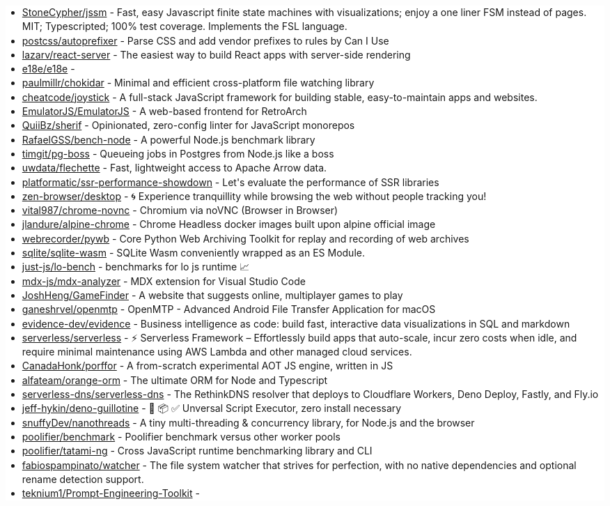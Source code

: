 - [StoneCypher/jssm](https://github.com/StoneCypher/jssm) - Fast, easy Javascript finite state machines with visualizations; enjoy a one liner FSM instead of pages.  MIT; Typescripted; 100% test coverage.  Implements the FSL language.
- [postcss/autoprefixer](https://github.com/postcss/autoprefixer) - Parse CSS and add vendor prefixes to rules by Can I Use
- [lazarv/react-server](https://github.com/lazarv/react-server) - The easiest way to build React apps with server-side rendering
- [e18e/e18e](https://github.com/e18e/e18e) - 
- [paulmillr/chokidar](https://github.com/paulmillr/chokidar) - Minimal and efficient cross-platform file watching library
- [cheatcode/joystick](https://github.com/cheatcode/joystick) - A full-stack JavaScript framework for building stable, easy-to-maintain apps and websites.
- [EmulatorJS/EmulatorJS](https://github.com/EmulatorJS/EmulatorJS) - A web-based frontend for RetroArch
- [QuiiBz/sherif](https://github.com/QuiiBz/sherif) - Opinionated, zero-config linter for JavaScript monorepos
- [RafaelGSS/bench-node](https://github.com/RafaelGSS/bench-node) - A powerful Node.js benchmark library
- [timgit/pg-boss](https://github.com/timgit/pg-boss) - Queueing jobs in Postgres from Node.js like a boss
- [uwdata/flechette](https://github.com/uwdata/flechette) - Fast, lightweight access to Apache Arrow data.
- [platformatic/ssr-performance-showdown](https://github.com/platformatic/ssr-performance-showdown) - Let's evaluate the performance of SSR libraries
- [zen-browser/desktop](https://github.com/zen-browser/desktop) - 🌀 Experience tranquillity while browsing the web without people tracking you!
- [vital987/chrome-novnc](https://github.com/vital987/chrome-novnc) - Chromium via noVNC (Browser in Browser)
- [jlandure/alpine-chrome](https://github.com/jlandure/alpine-chrome) - Chrome Headless docker images built upon alpine official image
- [webrecorder/pywb](https://github.com/webrecorder/pywb) - Core Python Web Archiving Toolkit for replay and recording of web archives
- [sqlite/sqlite-wasm](https://github.com/sqlite/sqlite-wasm) - SQLite Wasm conveniently wrapped as an ES Module.
- [just-js/lo-bench](https://github.com/just-js/lo-bench) - benchmarks for lo js runtime :chart_with_upwards_trend:
- [mdx-js/mdx-analyzer](https://github.com/mdx-js/mdx-analyzer) - MDX extension for Visual Studio Code
- [JoshHeng/GameFinder](https://github.com/JoshHeng/GameFinder) - A website that suggests online, multiplayer games to play
- [ganeshrvel/openmtp](https://github.com/ganeshrvel/openmtp) - OpenMTP  - Advanced Android File Transfer Application for macOS
- [evidence-dev/evidence](https://github.com/evidence-dev/evidence) - Business intelligence as code: build fast, interactive data visualizations in SQL and markdown
- [serverless/serverless](https://github.com/serverless/serverless) - ⚡ Serverless Framework – Effortlessly build apps that auto-scale, incur zero costs when idle, and require minimal maintenance using AWS Lambda and other managed cloud services.
- [CanadaHonk/porffor](https://github.com/CanadaHonk/porffor) - A from-scratch experimental AOT JS engine, written in JS
- [alfateam/orange-orm](https://github.com/alfateam/orange-orm) - The ultimate ORM for Node and Typescript
- [serverless-dns/serverless-dns](https://github.com/serverless-dns/serverless-dns) - The RethinkDNS resolver that deploys to Cloudflare Workers, Deno Deploy, Fastly, and Fly.io
- [jeff-hykin/deno-guillotine](https://github.com/jeff-hykin/deno-guillotine) - 💾 📦 ✅ Unversal Script Executor, zero install necessary
- [snuffyDev/nanothreads](https://github.com/snuffyDev/nanothreads) - A tiny multi-threading & concurrency library, for Node.js and the browser
- [poolifier/benchmark](https://github.com/poolifier/benchmark) - Poolifier benchmark versus other worker pools
- [poolifier/tatami-ng](https://github.com/poolifier/tatami-ng) - Cross JavaScript runtime benchmarking library and CLI
- [fabiospampinato/watcher](https://github.com/fabiospampinato/watcher) - The file system watcher that strives for perfection, with no native dependencies and optional rename detection support.
- [teknium1/Prompt-Engineering-Toolkit](https://github.com/teknium1/Prompt-Engineering-Toolkit) - 
